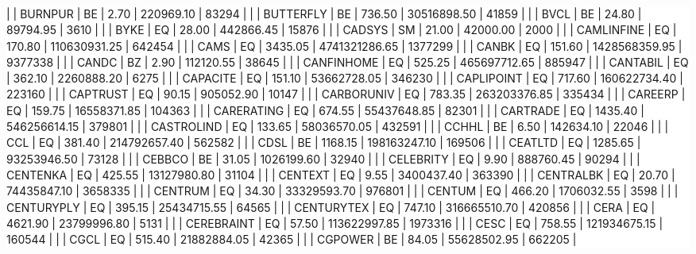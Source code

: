|  | BURNPUR | BE | 2.70 | 220969.10 | 83294 |
|  | BUTTERFLY | BE | 736.50 | 30516898.50 | 41859 |
|  | BVCL | BE | 24.80 | 89794.95 | 3610 |
|  | BYKE | EQ | 28.00 | 442866.45 | 15876 |
|  | CADSYS | SM | 21.00 | 42000.00 | 2000 |
|  | CAMLINFINE | EQ | 170.80 | 110630931.25 | 642454 |
|  | CAMS | EQ | 3435.05 | 4741321286.65 | 1377299 |
|  | CANBK | EQ | 151.60 | 1428568359.95 | 9377338 |
|  | CANDC | BZ | 2.90 | 112120.55 | 38645 |
|  | CANFINHOME | EQ | 525.25 | 465697712.65 | 885947 |
|  | CANTABIL | EQ | 362.10 | 2260888.20 | 6275 |
|  | CAPACITE | EQ | 151.10 | 53662728.05 | 346230 |
|  | CAPLIPOINT | EQ | 717.60 | 160622734.40 | 223160 |
|  | CAPTRUST | EQ | 90.15 | 905052.90 | 10147 |
|  | CARBORUNIV | EQ | 783.35 | 263203376.85 | 335434 |
|  | CAREERP | EQ | 159.75 | 16558371.85 | 104363 |
|  | CARERATING | EQ | 674.55 | 55437648.85 | 82301 |
|  | CARTRADE | EQ | 1435.40 | 546256614.15 | 379801 |
|  | CASTROLIND | EQ | 133.65 | 58036570.05 | 432591 |
|  | CCHHL | BE | 6.50 | 142634.10 | 22046 |
|  | CCL | EQ | 381.40 | 214792657.40 | 562582 |
|  | CDSL | BE | 1168.15 | 198163247.10 | 169506 |
|  | CEATLTD | EQ | 1285.65 | 93253946.50 | 73128 |
|  | CEBBCO | BE | 31.05 | 1026199.60 | 32940 |
|  | CELEBRITY | EQ | 9.90 | 888760.45 | 90294 |
|  | CENTENKA | EQ | 425.55 | 13127980.80 | 31104 |
|  | CENTEXT | EQ | 9.55 | 3400437.40 | 363390 |
|  | CENTRALBK | EQ | 20.70 | 74435847.10 | 3658335 |
|  | CENTRUM | EQ | 34.30 | 33329593.70 | 976801 |
|  | CENTUM | EQ | 466.20 | 1706032.55 | 3598 |
|  | CENTURYPLY | EQ | 395.15 | 25434715.55 | 64565 |
|  | CENTURYTEX | EQ | 747.10 | 316665510.70 | 420856 |
|  | CERA | EQ | 4621.90 | 23799996.80 | 5131 |
|  | CEREBRAINT | EQ | 57.50 | 113622997.85 | 1973316 |
|  | CESC | EQ | 758.55 | 121934675.15 | 160544 |
|  | CGCL | EQ | 515.40 | 21882884.05 | 42365 |
|  | CGPOWER | BE | 84.05 | 55628502.95 | 662205 |